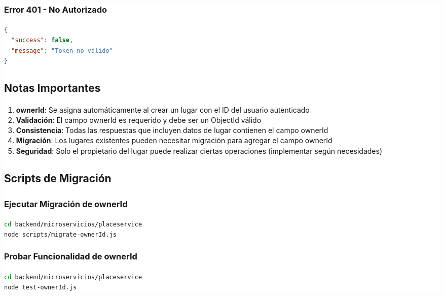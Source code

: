 ### Error 401 - No Autorizado
```json
{
  "success": false,
  "message": "Token no válido"
}
```

## Notas Importantes

1. **ownerId**: Se asigna automáticamente al crear un lugar con el ID del usuario autenticado
2. **Validación**: El campo ownerId es requerido y debe ser un ObjectId válido
3. **Consistencia**: Todas las respuestas que incluyen datos de lugar contienen el campo ownerId
4. **Migración**: Los lugares existentes pueden necesitar migración para agregar el campo ownerId
5. **Seguridad**: Solo el propietario del lugar puede realizar ciertas operaciones (implementar según necesidades)

## Scripts de Migración

### Ejecutar Migración de ownerId
```bash
cd backend/microservicios/placeservice
node scripts/migrate-ownerId.js
```

### Probar Funcionalidad de ownerId
```bash
cd backend/microservicios/placeservice
node test-ownerId.js
``` 